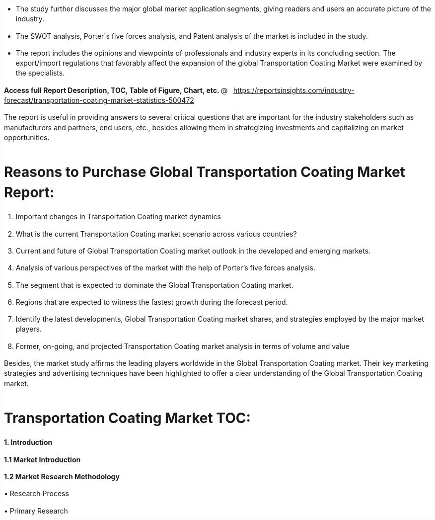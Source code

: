 - The study further discusses the major global market application segments, giving readers and users an accurate picture of the industry.

- The SWOT analysis, Porter's five forces analysis, and Patent analysis of the market is included in the study.

- The report includes the opinions and viewpoints of professionals and industry experts in its concluding section. The export/import regulations that favorably affect the expansion of the global Transportation Coating Market were examined by the specialists.

<strong>Access full Report Description, TOC, Table of Figure, Chart, etc. </strong>@   <a href=https://reportsinsights.com/industry-forecast/transportation-coating-market-statistics-500472 style=color:#0000ff;>https://reportsinsights.com/industry-forecast/transportation-coating-market-statistics-500472</a>

The report is useful in providing answers to several critical questions that are important for the industry stakeholders such as manufacturers and partners, end users, etc., besides allowing them in strategizing investments and capitalizing on market opportunities.

# <strong>Reasons to Purchase Global Transportation Coating Market Report:</strong>

1. Important changes in Transportation Coating market dynamics

2. What is the current Transportation Coating market scenario across various countries?

3. Current and future of Global Transportation Coating market outlook in the developed and emerging markets.

4. Analysis of various perspectives of the market with the help of Porter’s five forces analysis.

5. The segment that is expected to dominate the Global Transportation Coating market.

6. Regions that are expected to witness the fastest growth during the forecast period.

7. Identify the latest developments, Global Transportation Coating market shares, and strategies employed by the major market players.

8. Former, on-going, and projected Transportation Coating market analysis in terms of volume and value

Besides, the market study affirms the leading players worldwide in the Global Transportation Coating market. Their key marketing strategies and advertising techniques have been highlighted to offer a clear understanding of the Global Transportation Coating market.

# <strong>Transportation Coating Market TOC:</strong>

<strong>1. Introduction</strong>

<strong>1.1 Market Introduction</strong>

<strong>1.2 Market Research Methodology</strong>

• Research Process

• Primary Research

